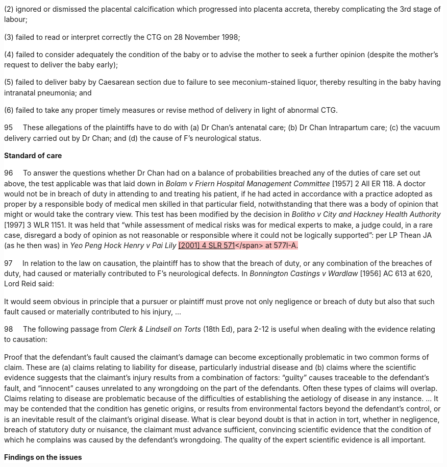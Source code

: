  (2) ignored or dismissed the placental calcification which progressed into placenta accreta, thereby complicating the 3rd stage of labour; 

 (3) failed to read or interpret correctly the CTG on 28 November 1998; 

 (4) failed to consider adequately the condition of the baby or to advise the mother to seek a further opinion (despite the mother’s request to deliver the baby early); 


 (5) failed to deliver baby by Caesarean section due to failure to see meconium-stained liquor, thereby resulting in the baby having intranatal pneumonia; and 

 (6) failed to take any proper timely measures or revise method of delivery in light of abnormal CTG. 

95     These allegations of the plaintiffs have to do with (a) Dr Chan’s antenatal care; (b) Dr Chan Intrapartum care; (c) the vacuum delivery carried out by Dr Chan; and (d) the cause of F’s neurological status. 

**Standard of care** 

96     To answer the questions whether Dr Chan had on a balance of probabilities breached any of the duties of care set out above, the test applicable was that laid down in _Bolam v Friern Hospital Management Committee_ [1957] 2 All ER 118. A doctor would not be in breach of duty in attending to and treating his patient, if he had acted in accordance with a practice adopted as proper by a responsible body of medical men skilled in that particular field, notwithstanding that there was a body of opinion that might or would take the contrary view. This test has been modified by the decision in _Bolitho v City and Hackney Health Authority_ [1997] 3 WLR 1151. It was held that “while assessment of medical risks was for medical experts to make, a judge could, in a rare case, disregard a body of opinion as not reasonable or responsible where it could not be logically supported”: per LP Thean JA (as he then was) in _Yeo Peng Hock Henry v Pai Lily_ <span style="background-color: #FAC0C0" class="citation">[[2001] 4 SLR 571]("https://www.open.gov.sg")</span> at 577I-A. 

97     In relation to the law on causation, the plaintiff has to show that the breach of duty, or any combination of the breaches of duty, had caused or materially contributed to F’s neurological defects. In _Bonnington Castings v Wardlaw_ [1956] AC 613 at 620, Lord Reid said: 

 It would seem obvious in principle that a pursuer or plaintiff must prove not only negligence or breach of duty but also that such fault caused or materially contributed to his injury, ... 

98     The following passage from _Clerk & Lindsell on Torts_ (18th Ed), para 2-12 is useful when dealing with the evidence relating to causation: 

 Proof that the defendant’s fault caused the claimant’s damage can become exceptionally problematic in two common forms of claim. These are (a) claims relating to liability for disease, particularly industrial disease and (b) claims where the scientific evidence suggests that the claimant’s injury results from a combination of factors: “guilty” causes traceable to the defendant’s fault, and “innocent” causes unrelated to any wrongdoing on the part of the defendants. Often these types of claims will overlap. Claims relating to disease are problematic because of the difficulties of establishing the aetiology of disease in any instance. ... It may be contended that the condition has genetic origins, or results from environmental factors beyond the defendant’s control, or is an inevitable result of the claimant’s original disease. What is clear beyond doubt is that in action in tort, whether in negligence, breach of statutory duty or nuisance, the claimant must advance sufficient, convincing scientific evidence that the condition of which he complains was caused by the defendant’s wrongdoing. The quality of the expert scientific evidence is all important. 

**Findings on the issues** 
